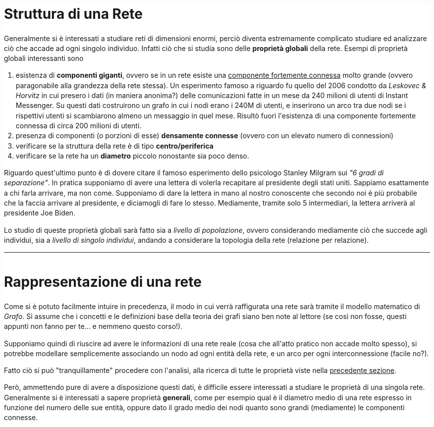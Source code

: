 
# Struttura di una Rete

Generalmente si è interessati a studiare reti di dimensioni enormi, perciò diventa estremamente complicato studiare ed analizzare ciò che accade ad ogni singolo individuo. Infatti ciò che si studia sono delle **proprietà globali** della rete.
Esempi di proprietà globali interessanti sono

1. esistenza di **componenti giganti**, ovvero se in un rete esiste una [componente fortemente connessa](https://en.wikipedia.org/wiki/Strongly_connected_component) molto grande (ovvero paragonabile alla grandezza della rete stessa).
   Un esperimento famoso a riguardo fu quello del 2006 condotto da *Leskovec & Horvitz* in cui presero i dati (in maniera anonima?) delle comunicazioni fatte in un mese da 240 milioni di utenti di Instant Messenger. Su questi dati costruirono un grafo in cui i nodi erano i 240M di utenti, e inserirono un arco tra due nodi se i rispettivi utenti si scambiarono almeno un messaggio in quel mese. Risultò fuori l'esistenza di una componente fortemente connessa di circa 200 milioni di utenti.
1. presenza di componenti (o porzioni di esse) **densamente connesse** (ovvero con un elevato numero di connessioni)
1. verificare se la struttura della rete è di tipo **centro/periferica**
1. verificare se la rete ha un **diametro** piccolo nonostante sia poco denso.

Riguardo quest'ultimo punto è di dovere citare il famoso esperimento dello psicologo Stanley Milgram sui *"6 gradi di separazione"*.
In pratica supponiamo di avere una lettera di volerla recapitare al presidente degli stati uniti. Sappiamo esattamente a chi farla arrivare, ma non come.
Supponiamo di dare la lettera in mano al nostro conoscente che secondo noi è più probabile che la faccia arrivare al presidente, e diciamogli di fare lo stesso.
Mediamente, tramite solo 5 intermediari, la lettera arriverà al presidente Joe Biden.

Lo studio di queste proprietà globali sarà fatto sia a *livello di popolazione*, ovvero considerando mediamente ciò che succede agli individui, sia a *livello di singolo individui*, andando a considerare la topologia della rete (relazione per relazione).

---

# Rappresentazione di una rete

Come si è potuto facilmente intuire in precedenza, il modo in cui verrà raffigurata una rete sarà tramite il modello matematico di *Grafo*.
Si assume che i concetti e le definizioni base della teoria dei grafi siano ben note al lettore (se così non fosse, questi appunti non fanno per te... e nemmeno questo corso!).

Supponiamo quindi di riuscire ad avere le informazioni di una rete reale (cosa che all'atto pratico non accade molto spesso), si potrebbe modellare semplicemente associando un nodo ad ogni entità della rete, e un arco per ogni interconnessione (facile no?).

Fatto ciò si può "tranquillamente" procedere con l'analisi, alla ricerca di tutte le proprietà viste nella [precedente sezione](1%20-%20Erdos-Renyi%20Random%20Graph.md#struttura-di-una-rete).

Però, ammettendo pure di avere a disposizione questi dati, è difficile essere interessati a studiare le proprietà di una singola rete.
Generalmente si è interessati a sapere proprietà **generali**, come per esempio qual è il diametro medio di una rete espresso in funzione del numero delle sue entità, oppure dato il grado medio dei nodi quanto sono grandi (mediamente) le componenti connesse.
